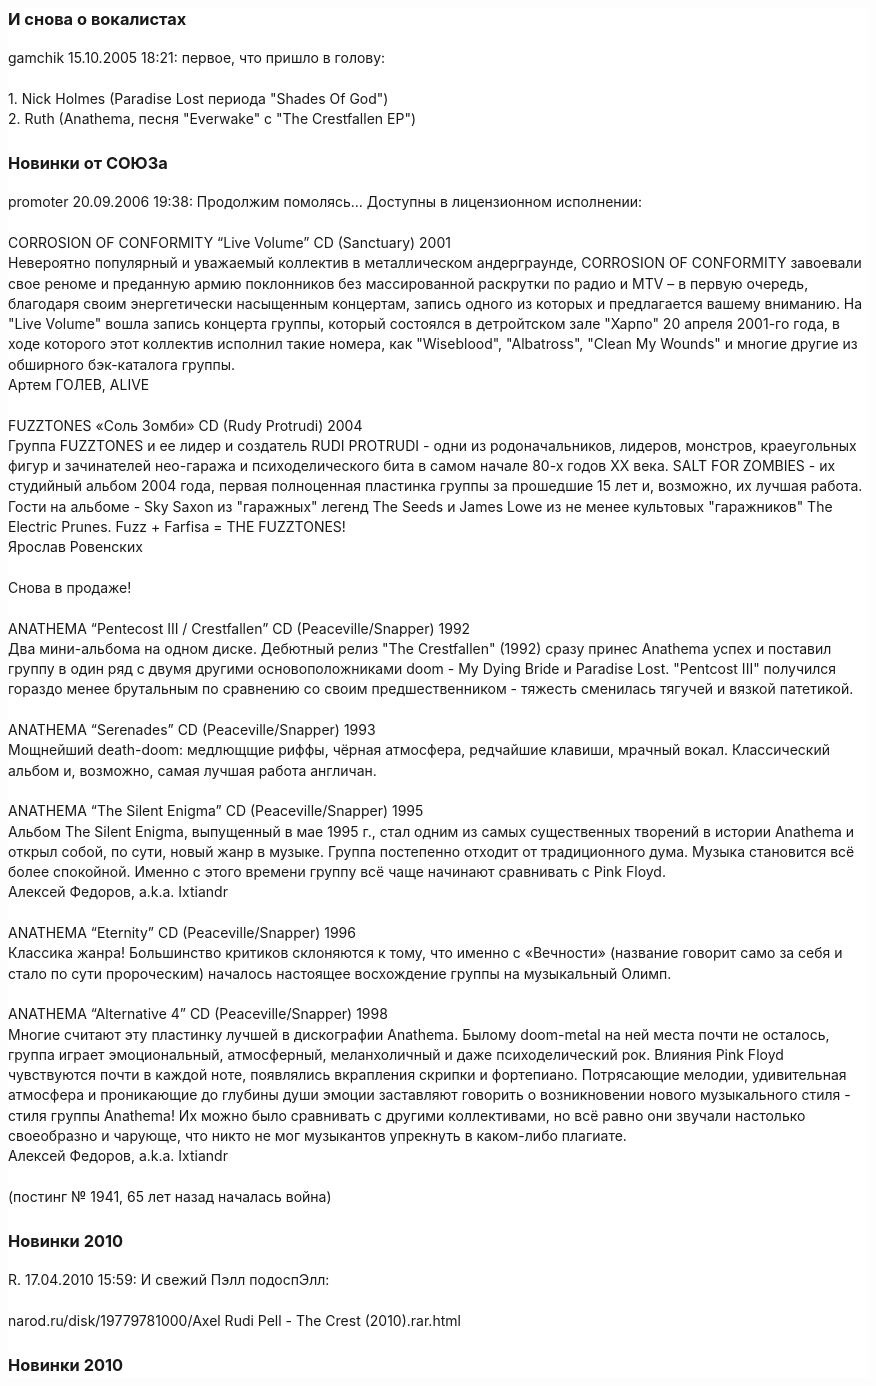 ### И снова о вокалистах

gamchik 15.10.2005 18:21:
первое, что пришло в голову:<BR><BR>1. Nick Holmes (Paradise Lost периода "Shades Of God")<BR>2. Ruth (Anathema, песня "Everwake" с "The Crestfallen EP")<BR>

### Новинки от СОЮЗа

promoter 20.09.2006 19:38:
Продолжим помолясь… Доступны в лицензионном исполнении:<BR><BR>CORROSION OF CONFORMITY “Live Volume” CD (Sanctuary) 2001<BR>Невероятно популярный и уважаемый коллектив в металлическом андерграунде, CORROSION OF CONFORMITY завоевали свое реноме и преданную армию поклонников без массированной раскрутки по радио и MTV – в первую очередь, благодаря своим энергетически насыщенным концертам, запись одного из которых и предлагается вашему вниманию. На "Live Volume" вошла запись концерта группы, который состоялся в детройтском зале "Харпо" 20 апреля 2001-го года, в ходе которого этот коллектив исполнил такие номера, как "Wiseblood", "Albatross", "Clean My Wounds" и многие другие из обширного бэк-каталога группы. <BR>Артем ГОЛЕВ, ALIVE<BR><BR>FUZZTONES «Соль Зомби» СD (Rudy Protrudi) 2004<BR>Группа FUZZTONES и ее лидер и создатель RUDI PROTRUDI - одни из родоначальников, лидеров, монстров, краеугольных фигур и зачинателей нео-гаража и психоделического бита в самом начале 80-х годов XX века. SALT FOR ZOMBIES - их студийный альбом 2004 года, первая полноценная пластинка группы за прошедшие 15 лет и, возможно, их лучшая работа. Гости на альбоме - Sky Saxon из "гаражных" легенд The Seeds и James Lowe из не менее культовых "гаражников" The Electric Prunes. Fuzz + Farfisa = THE FUZZTONES! <BR>Ярослав Ровенских<BR><BR>Снова в продаже!<BR><BR>ANATHEMA “Pentecost III / Crestfallen” CD (Peaceville/Snapper) 1992<BR>Два мини-альбома на одном диске. Дебютный релиз "The Crestfallen" (1992) сразу принес Anathema успех и поставил группу в один ряд с двумя другими основоположниками doom - My Dying Bride и Paradise Lost. "Pentcost III" получился гораздо менее брутальным по сравнению со своим предшественником - тяжесть сменилась тягучей и вязкой патетикой.<BR><BR>ANATHEMA “Serenades” CD (Peaceville/Snapper) 1993<BR>Мощнейший death-doom: медлющщие риффы, чёрная атмосфера, редчайшие клавиши, мрачный вокал. Классический альбом и, возможно, самая лучшая работа англичан.<BR><BR>ANATHEMA “The Silent Enigma” CD (Peaceville/Snapper) 1995<BR>Альбом The Silent Enigma, выпущенный в мае 1995 г., стал одним из самых существенных творений в истории Anathema и открыл собой, по сути, новый жанр в музыке. Группа постепенно отходит от традиционного дума. Музыка становится всё более спокойной. Именно с этого времени группу всё чаще начинают сравнивать с Pink Floyd. <BR>Алексей Федоров, a.k.a. Ixtiandr<BR><BR>ANATHEMA “Eternity” CD (Peaceville/Snapper) 1996<BR>Классика жанра! Большинство критиков склоняются к тому, что именно с «Вечности» (название говорит само за себя и стало по сути пророческим) началось настоящее восхождение группы на музыкальный Олимп.<BR><BR>ANATHEMA “Alternative 4” CD (Peaceville/Snapper) 1998<BR>Многие считают эту пластинку лучшей в дискографии Anathema. Былому doom-metal на ней места почти не осталось, группа играет эмоциональный, атмосферный, меланхоличный и даже психоделический рок. Влияния Pink Floyd чувствуются почти в каждой ноте, появлялись вкрапления скрипки и фортепиано. Потрясающие мелодии, удивительная атмосфера и проникающие до глубины души эмоции заставляют говорить о возникновении нового музыкального стиля - стиля группы Anathema! Их можно было сравнивать с другими коллективами, но всё равно они звучали настолько своеобразно и чарующе, что никто не мог музыкантов упрекнуть в каком-либо плагиате. <BR>Алексей Федоров, a.k.a. Ixtiandr<BR><BR>(постинг № 1941, 65 лет назад началась война)

### Новинки 2010

R. 17.04.2010 15:59:
И свежий Пэлл подоспЭлл:<BR><BR>narod.ru/disk/19779781000/Axel Rudi Pell - The Crest (2010).rar.html

### Новинки 2010
